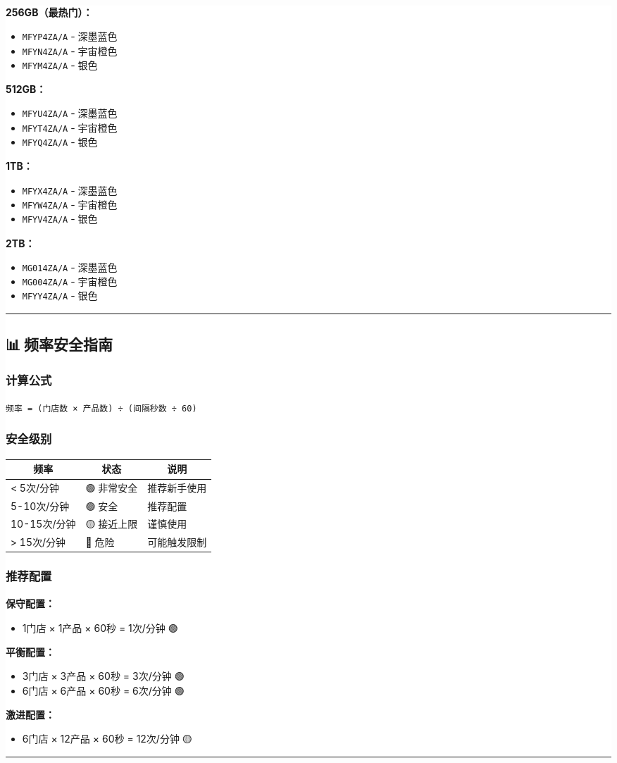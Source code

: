 **256GB（最热门）：**
- `MFYP4ZA/A` - 深墨蓝色
- `MFYN4ZA/A` - 宇宙橙色
- `MFYM4ZA/A` - 银色

**512GB：**
- `MFYU4ZA/A` - 深墨蓝色
- `MFYT4ZA/A` - 宇宙橙色
- `MFYQ4ZA/A` - 银色

**1TB：**
- `MFYX4ZA/A` - 深墨蓝色
- `MFYW4ZA/A` - 宇宙橙色
- `MFYV4ZA/A` - 银色

**2TB：**
- `MG014ZA/A` - 深墨蓝色
- `MG004ZA/A` - 宇宙橙色
- `MFYY4ZA/A` - 银色

---

## 📊 频率安全指南

### 计算公式

```
频率 = (门店数 × 产品数) ÷ (间隔秒数 ÷ 60)
```

### 安全级别

| 频率 | 状态 | 说明 |
|------|------|------|
| < 5次/分钟 | 🟢 非常安全 | 推荐新手使用 |
| 5-10次/分钟 | 🟢 安全 | 推荐配置 |
| 10-15次/分钟 | 🟡 接近上限 | 谨慎使用 |
| > 15次/分钟 | 🔴 危险 | 可能触发限制 |

### 推荐配置

**保守配置：**
- 1门店 × 1产品 × 60秒 = 1次/分钟 🟢

**平衡配置：**
- 3门店 × 3产品 × 60秒 = 3次/分钟 🟢
- 6门店 × 6产品 × 60秒 = 6次/分钟 🟢

**激进配置：**
- 6门店 × 12产品 × 60秒 = 12次/分钟 🟡

---
